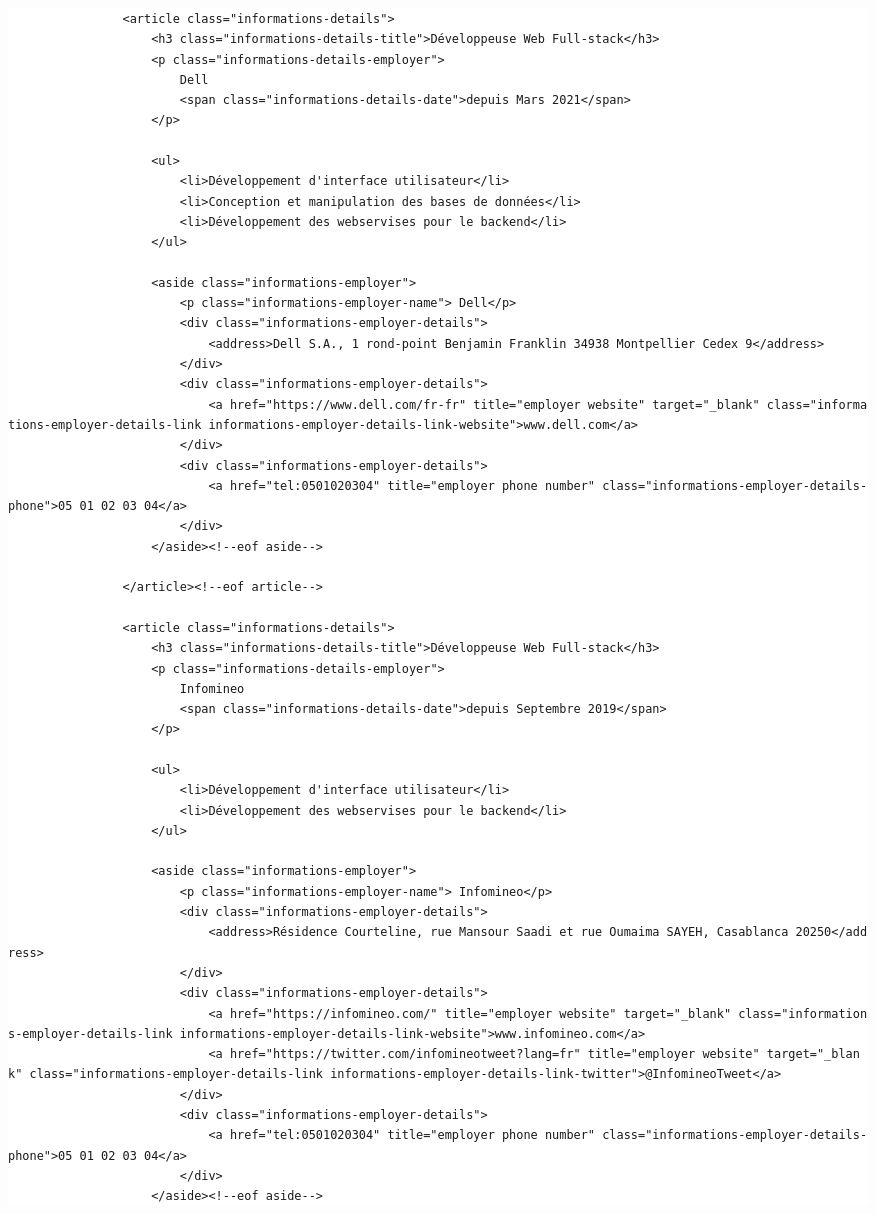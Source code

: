                     <article class="informations-details">
                        <h3 class="informations-details-title">Développeuse Web Full-stack</h3>
                        <p class="informations-details-employer">
                            Dell
                            <span class="informations-details-date">depuis Mars 2021</span>
                        </p>

                        <ul>
                            <li>Développement d'interface utilisateur</li>
                            <li>Conception et manipulation des bases de données</li>
                            <li>Développement des webservises pour le backend</li>
                        </ul>

                        <aside class="informations-employer">
                            <p class="informations-employer-name"> Dell</p>
                            <div class="informations-employer-details">
                                <address>Dell S.A., 1 rond-point Benjamin Franklin 34938 Montpellier Cedex 9</address>
                            </div>
                            <div class="informations-employer-details">
                                <a href="https://www.dell.com/fr-fr" title="employer website" target="_blank" class="informations-employer-details-link informations-employer-details-link-website">www.dell.com</a>
                            </div>
                            <div class="informations-employer-details">
                                <a href="tel:0501020304" title="employer phone number" class="informations-employer-details-phone">05 01 02 03 04</a>
                            </div>
                        </aside><!--eof aside-->

                    </article><!--eof article-->

                    <article class="informations-details">
                        <h3 class="informations-details-title">Développeuse Web Full-stack</h3>
                        <p class="informations-details-employer">
                            Infomineo
                            <span class="informations-details-date">depuis Septembre 2019</span>
                        </p>

                        <ul>
                            <li>Développement d'interface utilisateur</li>
                            <li>Développement des webservises pour le backend</li>
                        </ul>

                        <aside class="informations-employer">
                            <p class="informations-employer-name"> Infomineo</p>
                            <div class="informations-employer-details">
                                <address>Résidence Courteline, rue Mansour Saadi et rue Oumaima SAYEH, Casablanca 20250</address>
                            </div>
                            <div class="informations-employer-details">
                                <a href="https://infomineo.com/" title="employer website" target="_blank" class="informations-employer-details-link informations-employer-details-link-website">www.infomineo.com</a>
                                <a href="https://twitter.com/infomineotweet?lang=fr" title="employer website" target="_blank" class="informations-employer-details-link informations-employer-details-link-twitter">@InfomineoTweet</a>
                            </div>
                            <div class="informations-employer-details">
                                <a href="tel:0501020304" title="employer phone number" class="informations-employer-details-phone">05 01 02 03 04</a>
                            </div>
                        </aside><!--eof aside-->
